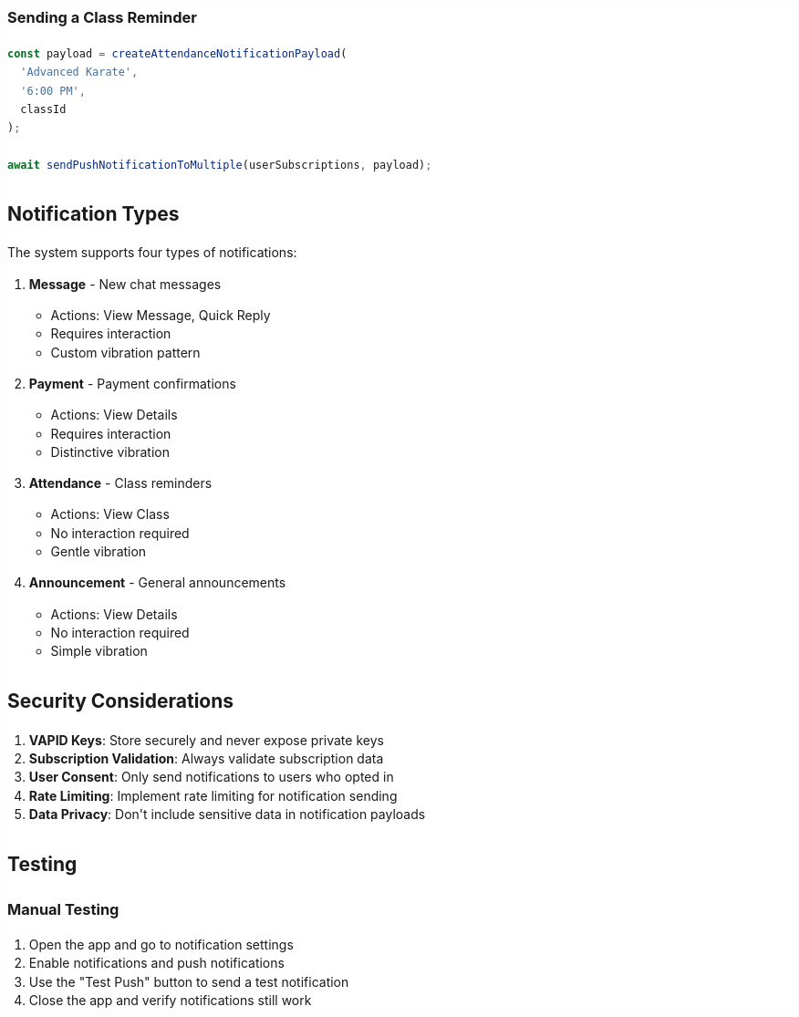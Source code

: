 ### Sending a Class Reminder

```typescript
const payload = createAttendanceNotificationPayload(
  'Advanced Karate',
  '6:00 PM',
  classId
);

await sendPushNotificationToMultiple(userSubscriptions, payload);
```

## Notification Types

The system supports four types of notifications:

1. **Message** - New chat messages
   - Actions: View Message, Quick Reply
   - Requires interaction
   - Custom vibration pattern

2. **Payment** - Payment confirmations
   - Actions: View Details
   - Requires interaction
   - Distinctive vibration

3. **Attendance** - Class reminders
   - Actions: View Class
   - No interaction required
   - Gentle vibration

4. **Announcement** - General announcements
   - Actions: View Details
   - No interaction required
   - Simple vibration

## Security Considerations

1. **VAPID Keys**: Store securely and never expose private keys
2. **Subscription Validation**: Always validate subscription data
3. **User Consent**: Only send notifications to users who opted in
4. **Rate Limiting**: Implement rate limiting for notification sending
5. **Data Privacy**: Don't include sensitive data in notification payloads

## Testing

### Manual Testing

1. Open the app and go to notification settings
2. Enable notifications and push notifications
3. Use the "Test Push" button to send a test notification
4. Close the app and verify notifications still work
